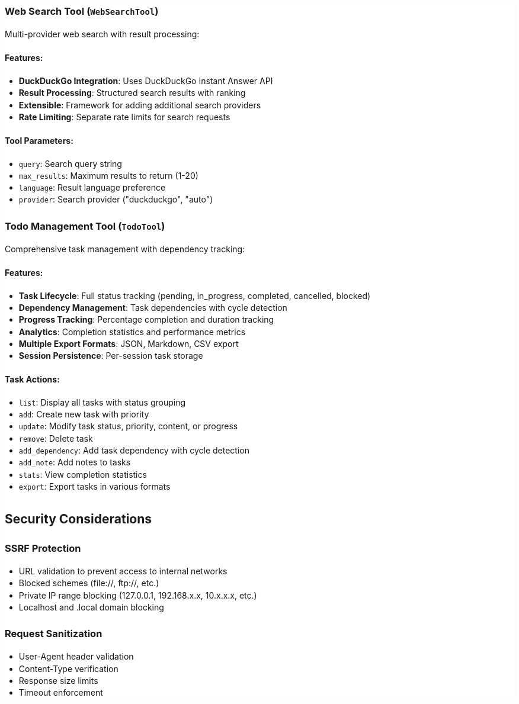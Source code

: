 ### Web Search Tool (`WebSearchTool`)

Multi-provider web search with result processing:

#### Features:
- **DuckDuckGo Integration**: Uses DuckDuckGo Instant Answer API
- **Result Processing**: Structured search results with ranking
- **Extensible**: Framework for adding additional search providers
- **Rate Limiting**: Separate rate limits for search requests

#### Tool Parameters:
- `query`: Search query string
- `max_results`: Maximum results to return (1-20)
- `language`: Result language preference
- `provider`: Search provider ("duckduckgo", "auto")

### Todo Management Tool (`TodoTool`)

Comprehensive task management with dependency tracking:

#### Features:
- **Task Lifecycle**: Full status tracking (pending, in_progress, completed, cancelled, blocked)
- **Dependency Management**: Task dependencies with cycle detection
- **Progress Tracking**: Percentage completion and duration tracking
- **Analytics**: Completion statistics and performance metrics
- **Multiple Export Formats**: JSON, Markdown, CSV export
- **Session Persistence**: Per-session task storage

#### Task Actions:
- `list`: Display all tasks with status grouping
- `add`: Create new task with priority
- `update`: Modify task status, priority, content, or progress
- `remove`: Delete task
- `add_dependency`: Add task dependency with cycle detection
- `add_note`: Add notes to tasks
- `stats`: View completion statistics
- `export`: Export tasks in various formats

## Security Considerations

### SSRF Protection
- URL validation to prevent access to internal networks
- Blocked schemes (file://, ftp://, etc.)
- Private IP range blocking (127.0.0.1, 192.168.x.x, 10.x.x.x, etc.)
- Localhost and .local domain blocking

### Request Sanitization
- User-Agent header validation
- Content-Type verification
- Response size limits
- Timeout enforcement
